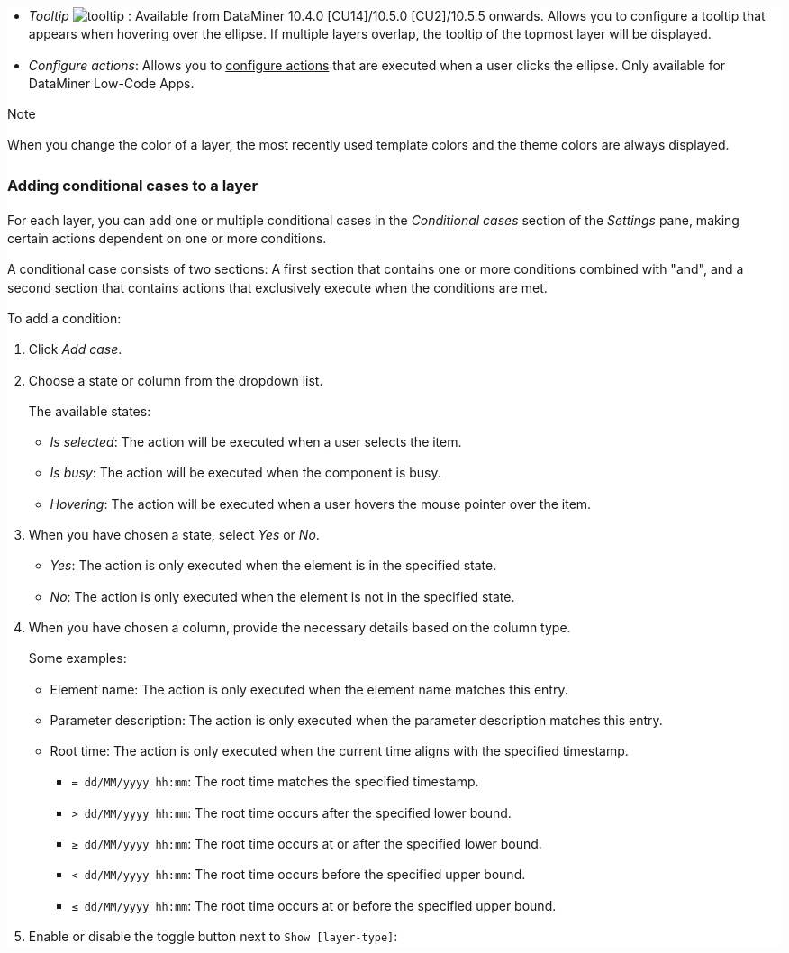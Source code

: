   - *Tooltip* ![tooltip](~/user-guide/images/Tooltip.png) : Available from DataMiner 10.4.0 [CU14]/10.5.0 [CU2]/10.5.5 onwards. Allows you to configure a tooltip that appears when hovering over the ellipse. If multiple layers overlap, the tooltip of the topmost layer will be displayed.

  - *Configure actions*: Allows you to [configure actions](xref:LowCodeApps_event_config) that are executed when a user clicks the ellipse. Only available for DataMiner Low-Code Apps.

> [!NOTE]
> When you change the color of a layer, the most recently used template colors and the theme colors are always displayed.

### Adding conditional cases to a layer

For each layer, you can add one or multiple conditional cases in the *Conditional cases* section of the *Settings* pane, making certain actions dependent on one or more conditions.

A conditional case consists of two sections: A first section that contains one or more conditions combined with "and", and a second section that contains actions that exclusively execute when the conditions are met.

To add a condition:

1. Click *Add case*.

1. Choose a state or column from the dropdown list.

   The available states:

   - *Is selected*: The action will be executed when a user selects the item.

   - *Is busy*: The action will be executed when the component is busy.

   - *Hovering*: The action will be executed when a user hovers the mouse pointer over the item.

1. When you have chosen a state, select *Yes* or *No*.

   - *Yes*: The action is only executed when the element is in the specified state.

   - *No*: The action is only executed when the element is not in the specified state.

1. When you have chosen a column, provide the necessary details based on the column type.

   Some examples:

   - Element name: The action is only executed when the element name matches this entry.

   - Parameter description: The action is only executed when the parameter description matches this entry.

   - Root time: The action is only executed when the current time aligns with the specified timestamp.

     - `= dd/MM/yyyy hh:mm`: The root time matches the specified timestamp.

     - `> dd/MM/yyyy hh:mm`: The root time occurs after the specified lower bound.

     - `≥ dd/MM/yyyy hh:mm`: The root time occurs at or after the specified lower bound.

     - `< dd/MM/yyyy hh:mm`: The root time occurs before the specified upper bound.

     - `≤ dd/MM/yyyy hh:mm`: The root time occurs at or before the specified upper bound.

1. Enable or disable the toggle button next to `Show [layer-type]`:
